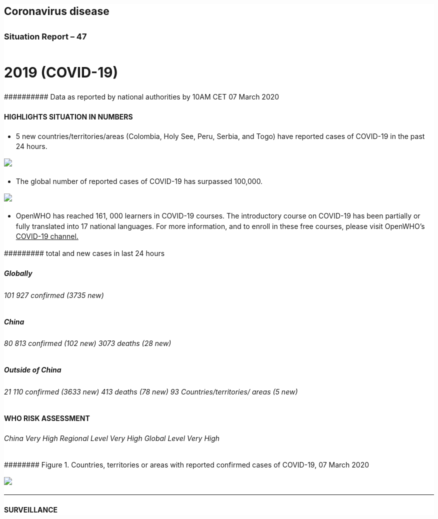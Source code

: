 ## Coronavirus disease

### Situation Report – 47

# 2019 (COVID-19)

########## Data as reported by national authorities by 10AM CET 07 March 2020

#### HIGHLIGHTS SITUATION IN NUMBERS

- 5 new countries/territories/areas (Colombia, Holy See, Peru, Serbia, and Togo) have reported cases of COVID-19 in the past 24 hours.

![](assets_20200307-sitrep-47-covid-19/img-2461.png)

- The global number of reported cases of COVID-19 has surpassed 100,000.

![](assets_20200307-sitrep-47-covid-19/img-2460.png)

- OpenWHO has reached 161, 000 learners in COVID-19 courses. The introductory course on COVID-19 has been partially or fully translated into 17 national languages. For more information, and to enroll in these free courses, please visit OpenWHO’s [COVID-19 channel.](https://openwho.org/channels/covid-19)

######### total and new cases in last 24 hours

##### Globally

###### 101 927 confirmed (3735 new)

##### China

###### 80 813 confirmed (102 new) 3073 deaths (28 new)

##### Outside of China

###### 21 110 confirmed (3633 new) 413 deaths (78 new) 93 Countries/territories/ areas (5 new)

#### WHO RISK ASSESSMENT

###### China Very High Regional Level Very High Global Level Very High

######## Figure 1. Countries, territories or areas with reported confirmed cases of COVID-19, 07 March 2020

![](assets_20200307-sitrep-47-covid-19/img-2462.png)

---

#### SURVEILLANCE
